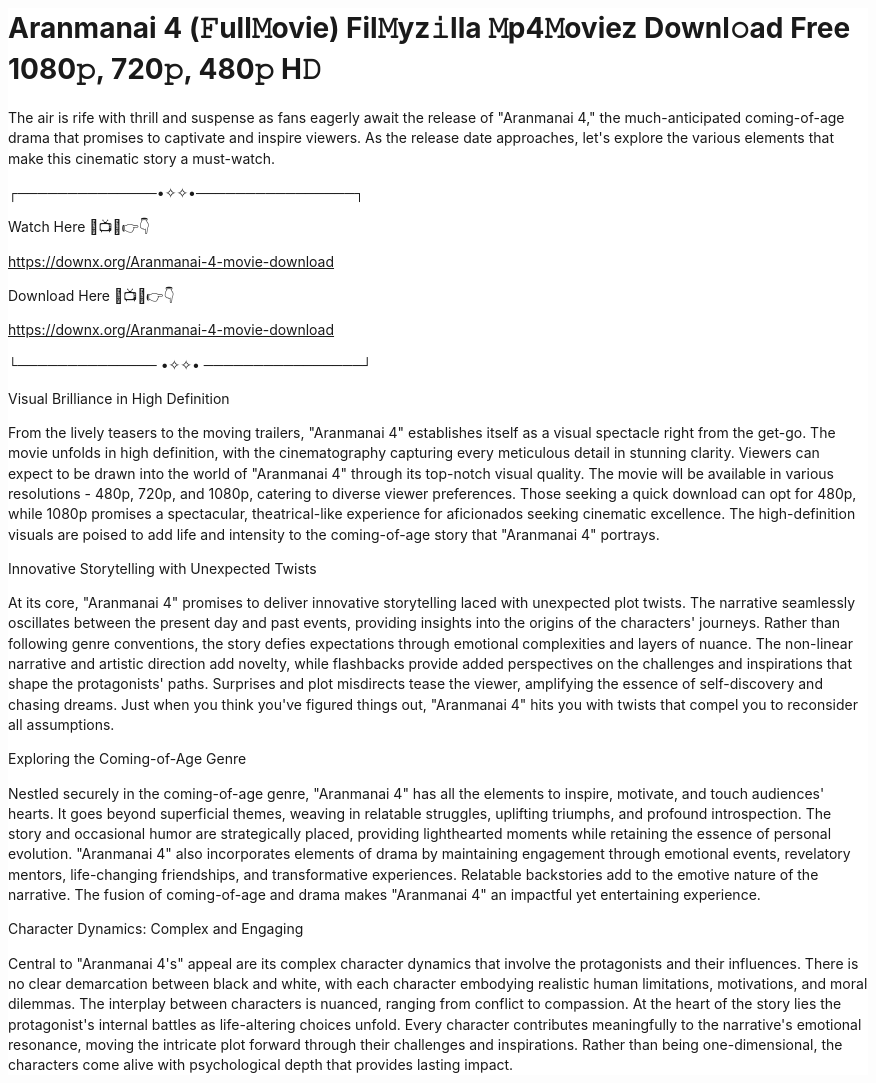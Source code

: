 # Aranmanai 4 (𝙵ull𝙼ovie) Fil𝙼yz𝚒lla 𝙼p4𝙼oviez Downl𝚘ad Free 1080𝚙, 720𝚙, 480𝚙 H𝙳

The air is rife with thrill and suspense as fans eagerly await the release of "Aranmanai 4," the much-anticipated coming-of-age drama that promises to captivate and inspire viewers. As the release date approaches, let's explore the various elements that make this cinematic story a must-watch.

┌──────────────•✧✧•────────────────┐

Watch Here 🔴📺📱👉👇

https://downx.org/Aranmanai-4-movie-download

Download Here 🔴📺📱👉👇

https://downx.org/Aranmanai-4-movie-download

└────────────── •✧✧• ────────────────┘

Visual Brilliance in High Definition

From the lively teasers to the moving trailers, "Aranmanai 4" establishes itself as a visual spectacle right from the get-go. The movie unfolds in high definition, with the cinematography capturing every meticulous detail in stunning clarity. Viewers can expect to be drawn into the world of "Aranmanai 4" through its top-notch visual quality. The movie will be available in various resolutions - 480p, 720p, and 1080p, catering to diverse viewer preferences. Those seeking a quick download can opt for 480p, while 1080p promises a spectacular, theatrical-like experience for aficionados seeking cinematic excellence. The high-definition visuals are poised to add life and intensity to the coming-of-age story that "Aranmanai 4" portrays.

Innovative Storytelling with Unexpected Twists

At its core, "Aranmanai 4" promises to deliver innovative storytelling laced with unexpected plot twists. The narrative seamlessly oscillates between the present day and past events, providing insights into the origins of the characters' journeys. Rather than following genre conventions, the story defies expectations through emotional complexities and layers of nuance. The non-linear narrative and artistic direction add novelty, while flashbacks provide added perspectives on the challenges and inspirations that shape the protagonists' paths. Surprises and plot misdirects tease the viewer, amplifying the essence of self-discovery and chasing dreams. Just when you think you've figured things out, "Aranmanai 4" hits you with twists that compel you to reconsider all assumptions.

Exploring the Coming-of-Age Genre

Nestled securely in the coming-of-age genre, "Aranmanai 4" has all the elements to inspire, motivate, and touch audiences' hearts. It goes beyond superficial themes, weaving in relatable struggles, uplifting triumphs, and profound introspection. The story and occasional humor are strategically placed, providing lighthearted moments while retaining the essence of personal evolution. "Aranmanai 4" also incorporates elements of drama by maintaining engagement through emotional events, revelatory mentors, life-changing friendships, and transformative experiences. Relatable backstories add to the emotive nature of the narrative. The fusion of coming-of-age and drama makes "Aranmanai 4" an impactful yet entertaining experience.

Character Dynamics: Complex and Engaging

Central to "Aranmanai 4's" appeal are its complex character dynamics that involve the protagonists and their influences. There is no clear demarcation between black and white, with each character embodying realistic human limitations, motivations, and moral dilemmas. The interplay between characters is nuanced, ranging from conflict to compassion. At the heart of the story lies the protagonist's internal battles as life-altering choices unfold. Every character contributes meaningfully to the narrative's emotional resonance, moving the intricate plot forward through their challenges and inspirations. Rather than being one-dimensional, the characters come alive with psychological depth that provides lasting impact.
